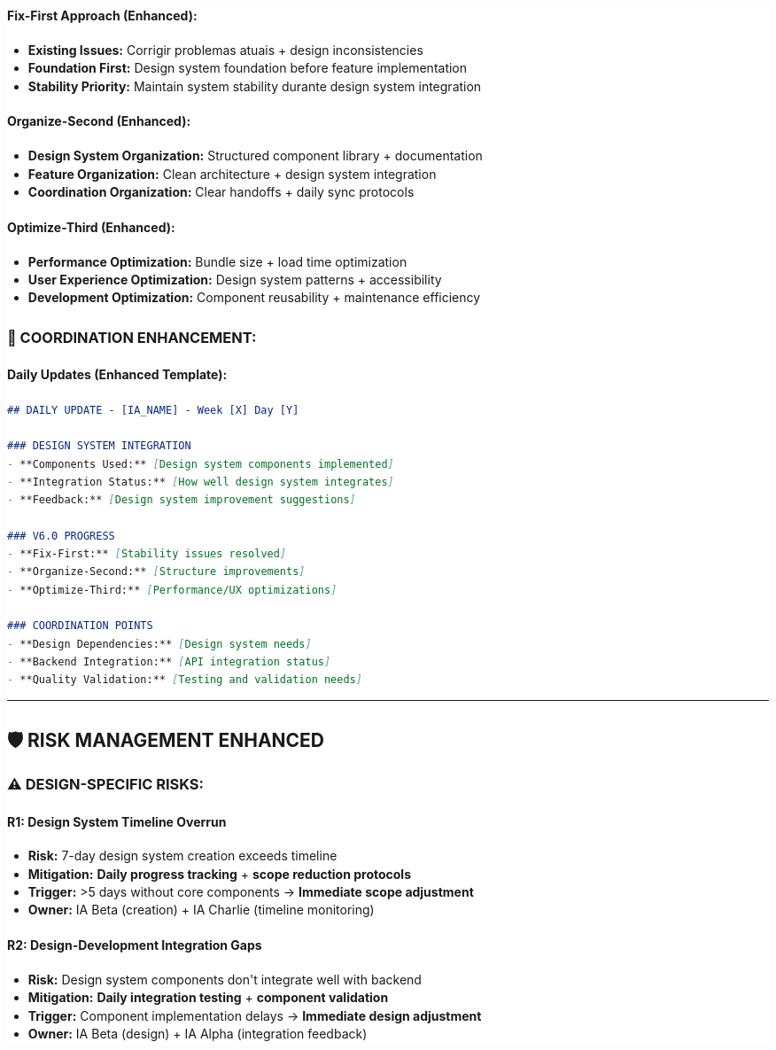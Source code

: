 #### **Fix-First Approach (Enhanced):**
- **Existing Issues:** Corrigir problemas atuais + design inconsistencies
- **Foundation First:** Design system foundation before feature implementation
- **Stability Priority:** Maintain system stability durante design system integration

#### **Organize-Second (Enhanced):**
- **Design System Organization:** Structured component library + documentation
- **Feature Organization:** Clean architecture + design system integration
- **Coordination Organization:** Clear handoffs + daily sync protocols

#### **Optimize-Third (Enhanced):**
- **Performance Optimization:** Bundle size + load time optimization
- **User Experience Optimization:** Design system patterns + accessibility
- **Development Optimization:** Component reusability + maintenance efficiency

### **🎯 COORDINATION ENHANCEMENT:**

#### **Daily Updates (Enhanced Template):**
```markdown
## DAILY UPDATE - [IA_NAME] - Week [X] Day [Y]

### DESIGN SYSTEM INTEGRATION
- **Components Used:** [Design system components implemented]
- **Integration Status:** [How well design system integrates]
- **Feedback:** [Design system improvement suggestions]

### V6.0 PROGRESS
- **Fix-First:** [Stability issues resolved]
- **Organize-Second:** [Structure improvements]
- **Optimize-Third:** [Performance/UX optimizations]

### COORDINATION POINTS
- **Design Dependencies:** [Design system needs]
- **Backend Integration:** [API integration status]
- **Quality Validation:** [Testing and validation needs]
```

---

## 🛡️ **RISK MANAGEMENT ENHANCED**

### **⚠️ DESIGN-SPECIFIC RISKS:**

#### **R1: Design System Timeline Overrun**
- **Risk:** 7-day design system creation exceeds timeline
- **Mitigation:** **Daily progress tracking** + **scope reduction protocols**
- **Trigger:** >5 days without core components → **Immediate scope adjustment**
- **Owner:** IA Beta (creation) + IA Charlie (timeline monitoring)

#### **R2: Design-Development Integration Gaps**
- **Risk:** Design system components don't integrate well with backend
- **Mitigation:** **Daily integration testing** + **component validation**
- **Trigger:** Component implementation delays → **Immediate design adjustment**
- **Owner:** IA Beta (design) + IA Alpha (integration feedback)
